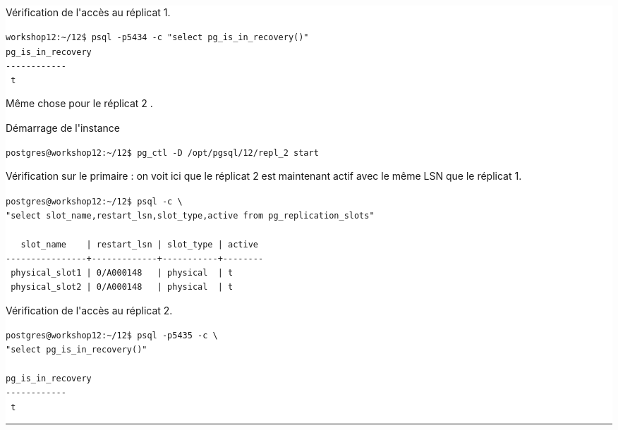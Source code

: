Vérification de l'accès au réplicat 1.

```shell
workshop12:~/12$ psql -p5434 -c "select pg_is_in_recovery()"
pg_is_in_recovery 
------------
 t
```

Même chose pour le réplicat 2 .

Démarrage de l'instance 

```shell
postgres@workshop12:~/12$ pg_ctl -D /opt/pgsql/12/repl_2 start
```

Vérification sur le primaire : on voit ici que le réplicat 2 est maintenant actif avec le même LSN que le réplicat 1.

```shell
postgres@workshop12:~/12$ psql -c \
"select slot_name,restart_lsn,slot_type,active from pg_replication_slots"

   slot_name    | restart_lsn | slot_type | active 
----------------+-------------+-----------+--------
 physical_slot1 | 0/A000148   | physical  | t
 physical_slot2 | 0/A000148   | physical  | t
```

Vérification de l'accès au réplicat 2.

```shell
postgres@workshop12:~/12$ psql -p5435 -c \
"select pg_is_in_recovery()"

pg_is_in_recovery 
------------
 t
```

</div>

----
















